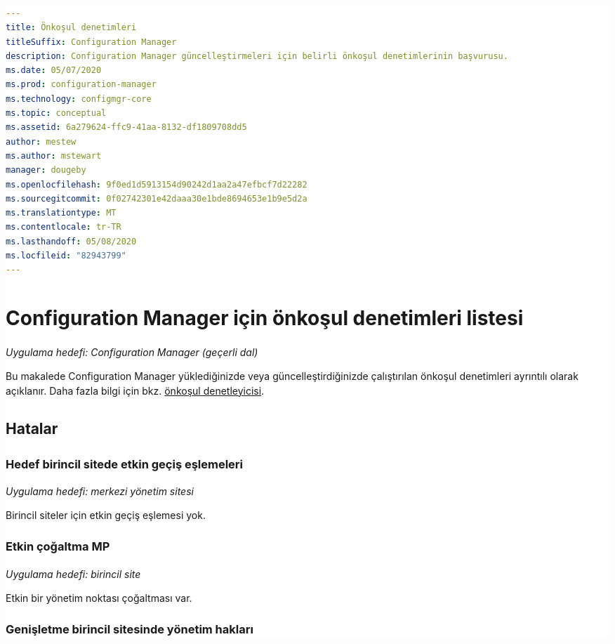 ```yaml
---
title: Önkoşul denetimleri
titleSuffix: Configuration Manager
description: Configuration Manager güncelleştirmeleri için belirli önkoşul denetimlerinin başvurusu.
ms.date: 05/07/2020
ms.prod: configuration-manager
ms.technology: configmgr-core
ms.topic: conceptual
ms.assetid: 6a279624-ffc9-41aa-8132-df1809708dd5
author: mestew
ms.author: mstewart
manager: dougeby
ms.openlocfilehash: 9f0ed1d5913154d90242d1aa2a47efbcf7d22282
ms.sourcegitcommit: 0f02742301e42daaa30e1bde8694653e1b9e5d2a
ms.translationtype: MT
ms.contentlocale: tr-TR
ms.lasthandoff: 05/08/2020
ms.locfileid: "82943799"
---
```

# <a name="list-of-prerequisite-checks-for-configuration-manager"></a>Configuration Manager için önkoşul denetimleri listesi

*Uygulama hedefi: Configuration Manager (geçerli dal)*

Bu makalede Configuration Manager yüklediğinizde veya güncelleştirdiğinizde çalıştırılan önkoşul denetimleri ayrıntılı olarak açıklanır. Daha fazla bilgi için bkz. [önkoşul denetleyicisi](prerequisite-checker.md).  



## <a name="errors"></a>Hatalar

### <a name="active-migration-mappings-on-the-target-primary-site"></a>Hedef birincil sitede etkin geçiş eşlemeleri

*Uygulama hedefi: merkezi yönetim sitesi*

Birincil siteler için etkin geçiş eşlemesi yok.

### <a name="active-replica-mp"></a>Etkin çoğaltma MP

*Uygulama hedefi: birincil site*

Etkin bir yönetim noktası çoğaltması var.

### <a name="administrative-rights-on-expand-primary-site"></a>Genişletme birincil sitesinde yönetim hakları
